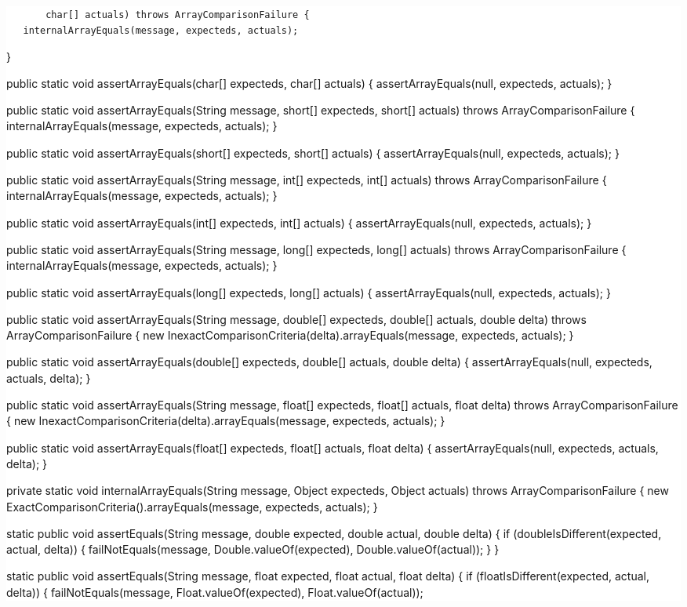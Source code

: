            char[] actuals) throws ArrayComparisonFailure {
       internalArrayEquals(message, expecteds, actuals);
   }

   public static void assertArrayEquals(char[] expecteds, char[] actuals) {
       assertArrayEquals(null, expecteds, actuals);
   }

   public static void assertArrayEquals(String message, short[] expecteds,
           short[] actuals) throws ArrayComparisonFailure {
       internalArrayEquals(message, expecteds, actuals);
   }

   public static void assertArrayEquals(short[] expecteds, short[] actuals) {
       assertArrayEquals(null, expecteds, actuals);
   }

   public static void assertArrayEquals(String message, int[] expecteds,
           int[] actuals) throws ArrayComparisonFailure {
       internalArrayEquals(message, expecteds, actuals);
   }

   public static void assertArrayEquals(int[] expecteds, int[] actuals) {
       assertArrayEquals(null, expecteds, actuals);
   }

   public static void assertArrayEquals(String message, long[] expecteds,
           long[] actuals) throws ArrayComparisonFailure {
       internalArrayEquals(message, expecteds, actuals);
   }

   public static void assertArrayEquals(long[] expecteds, long[] actuals) {
       assertArrayEquals(null, expecteds, actuals);
   }

   public static void assertArrayEquals(String message, double[] expecteds,
           double[] actuals, double delta) throws ArrayComparisonFailure {
       new InexactComparisonCriteria(delta).arrayEquals(message, expecteds, actuals);
   }

   public static void assertArrayEquals(double[] expecteds, double[] actuals, double delta) {
       assertArrayEquals(null, expecteds, actuals, delta);
   }

   public static void assertArrayEquals(String message, float[] expecteds,
           float[] actuals, float delta) throws ArrayComparisonFailure {
       new InexactComparisonCriteria(delta).arrayEquals(message, expecteds, actuals);
   }


   public static void assertArrayEquals(float[] expecteds, float[] actuals, float delta) {
       assertArrayEquals(null, expecteds, actuals, delta);
   }

   private static void internalArrayEquals(String message, Object expecteds,
           Object actuals) throws ArrayComparisonFailure {
       new ExactComparisonCriteria().arrayEquals(message, expecteds, actuals);
   }

   static public void assertEquals(String message, double expected,
           double actual, double delta) {
       if (doubleIsDifferent(expected, actual, delta)) {
           failNotEquals(message, Double.valueOf(expected), Double.valueOf(actual));
       }
   }

   static public void assertEquals(String message, float expected,
           float actual, float delta) {
       if (floatIsDifferent(expected, actual, delta)) {
           failNotEquals(message, Float.valueOf(expected), Float.valueOf(actual));